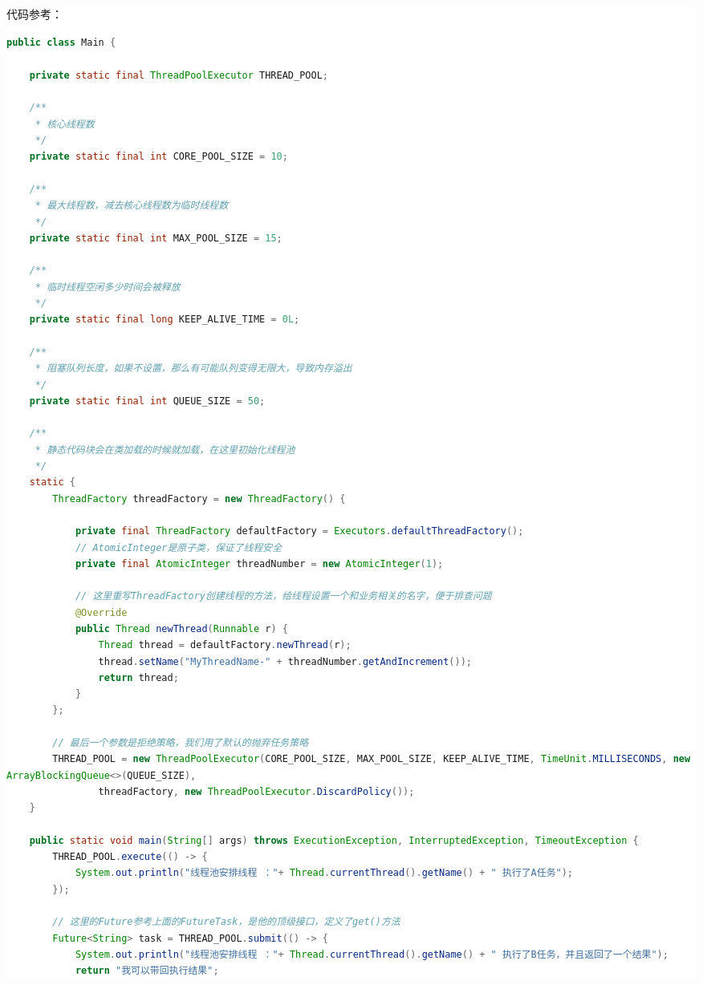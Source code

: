 

代码参考：

```java
public class Main {

    private static final ThreadPoolExecutor THREAD_POOL;

    /**
     * 核心线程数
     */
    private static final int CORE_POOL_SIZE = 10;

    /**
     * 最大线程数，减去核心线程数为临时线程数
     */
    private static final int MAX_POOL_SIZE = 15;

    /**
     * 临时线程空闲多少时间会被释放
     */
    private static final long KEEP_ALIVE_TIME = 0L;

    /**
     * 阻塞队列长度，如果不设置，那么有可能队列变得无限大，导致内存溢出
     */
    private static final int QUEUE_SIZE = 50;

    /**
     * 静态代码块会在类加载的时候就加载，在这里初始化线程池
     */
    static {
        ThreadFactory threadFactory = new ThreadFactory() {

            private final ThreadFactory defaultFactory = Executors.defaultThreadFactory();
            // AtomicInteger是原子类，保证了线程安全
            private final AtomicInteger threadNumber = new AtomicInteger(1);

            // 这里重写ThreadFactory创建线程的方法，给线程设置一个和业务相关的名字，便于排查问题
            @Override
            public Thread newThread(Runnable r) {
                Thread thread = defaultFactory.newThread(r);
                thread.setName("MyThreadName-" + threadNumber.getAndIncrement());
                return thread;
            }
        };
		
        // 最后一个参数是拒绝策略，我们用了默认的抛弃任务策略
        THREAD_POOL = new ThreadPoolExecutor(CORE_POOL_SIZE, MAX_POOL_SIZE, KEEP_ALIVE_TIME, TimeUnit.MILLISECONDS, new ArrayBlockingQueue<>(QUEUE_SIZE),
                threadFactory, new ThreadPoolExecutor.DiscardPolicy());
    }

    public static void main(String[] args) throws ExecutionException, InterruptedException, TimeoutException {
        THREAD_POOL.execute(() -> {
            System.out.println("线程池安排线程 ："+ Thread.currentThread().getName() + " 执行了A任务");
        });
		
        // 这里的Future参考上面的FutureTask，是他的顶级接口，定义了get()方法
        Future<String> task = THREAD_POOL.submit(() -> {
            System.out.println("线程池安排线程 ："+ Thread.currentThread().getName() + " 执行了B任务，并且返回了一个结果");
            return "我可以带回执行结果";
```